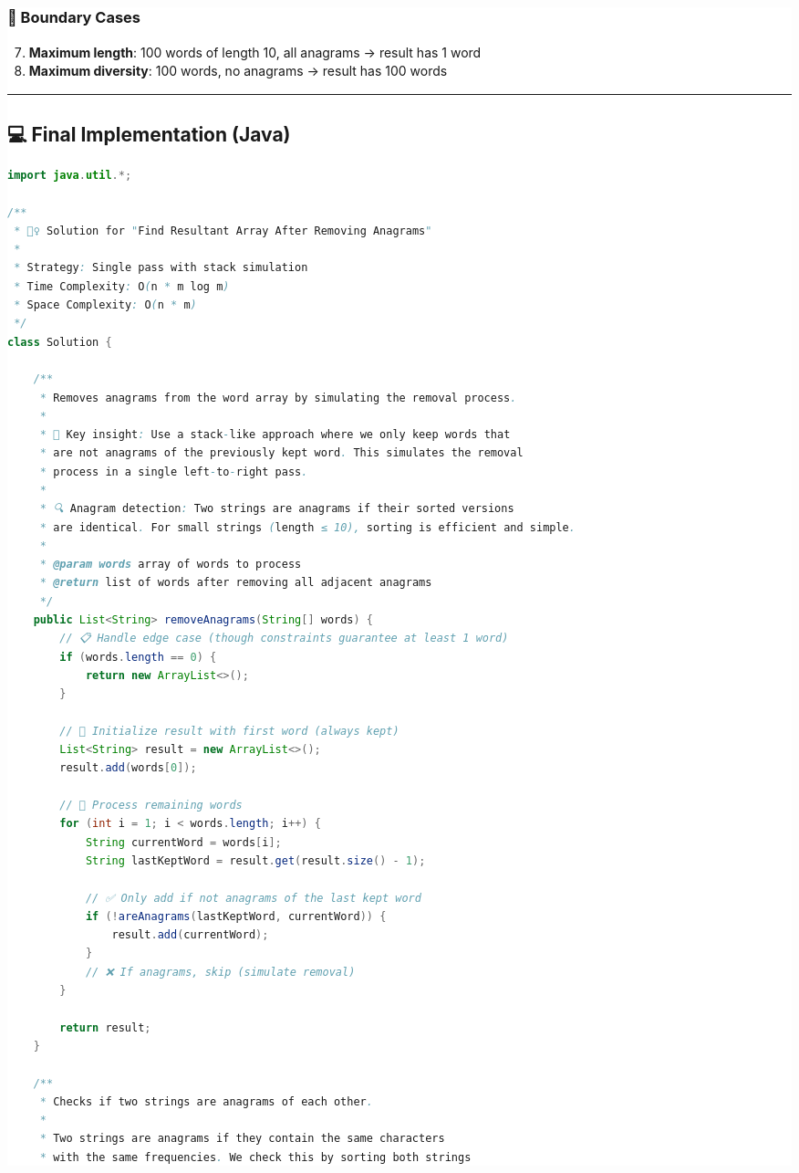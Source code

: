 ### 🚀 Boundary Cases
7. **Maximum length**: 100 words of length 10, all anagrams → result has 1 word
8. **Maximum diversity**: 100 words, no anagrams → result has 100 words

---

## 💻 Final Implementation (Java)

```java
import java.util.*;

/**
 * 🧙‍♀️ Solution for "Find Resultant Array After Removing Anagrams"
 * 
 * Strategy: Single pass with stack simulation
 * Time Complexity: O(n * m log m)
 * Space Complexity: O(n * m)
 */
class Solution {
    
    /**
     * Removes anagrams from the word array by simulating the removal process.
     * 
     * 🧠 Key insight: Use a stack-like approach where we only keep words that
     * are not anagrams of the previously kept word. This simulates the removal
     * process in a single left-to-right pass.
     * 
     * 🔍 Anagram detection: Two strings are anagrams if their sorted versions
     * are identical. For small strings (length ≤ 10), sorting is efficient and simple.
     * 
     * @param words array of words to process
     * @return list of words after removing all adjacent anagrams
     */
    public List<String> removeAnagrams(String[] words) {
        // 📋 Handle edge case (though constraints guarantee at least 1 word)
        if (words.length == 0) {
            return new ArrayList<>();
        }
        
        // 🧪 Initialize result with first word (always kept)
        List<String> result = new ArrayList<>();
        result.add(words[0]);
        
        // 🔁 Process remaining words
        for (int i = 1; i < words.length; i++) {
            String currentWord = words[i];
            String lastKeptWord = result.get(result.size() - 1);
            
            // ✅ Only add if not anagrams of the last kept word
            if (!areAnagrams(lastKeptWord, currentWord)) {
                result.add(currentWord);
            }
            // ❌ If anagrams, skip (simulate removal)
        }
        
        return result;
    }
    
    /**
     * Checks if two strings are anagrams of each other.
     * 
     * Two strings are anagrams if they contain the same characters
     * with the same frequencies. We check this by sorting both strings
```